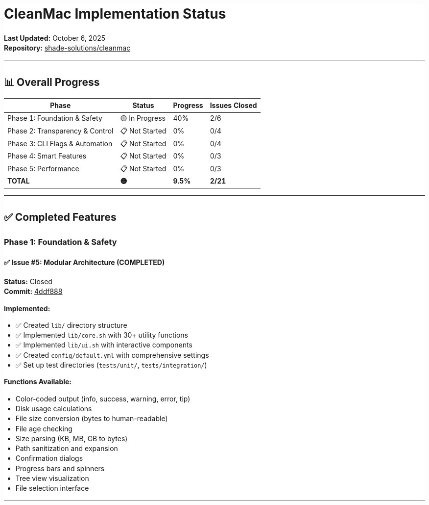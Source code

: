 # CleanMac Implementation Status

**Last Updated:** October 6, 2025  
**Repository:** [shade-solutions/cleanmac](https://github.com/shade-solutions/cleanmac)

---

## 📊 Overall Progress

| Phase | Status | Progress | Issues Closed |
|-------|--------|----------|---------------|
| Phase 1: Foundation & Safety | 🟡 In Progress | 40% | 2/6 |
| Phase 2: Transparency & Control | 📋 Not Started | 0% | 0/4 |
| Phase 3: CLI Flags & Automation | 📋 Not Started | 0% | 0/4 |
| Phase 4: Smart Features | 📋 Not Started | 0% | 0/3 |
| Phase 5: Performance | 📋 Not Started | 0% | 0/3 |
| **TOTAL** | **🟡** | **9.5%** | **2/21** |

---

## ✅ Completed Features

### Phase 1: Foundation & Safety

#### ✅ Issue #5: Modular Architecture (COMPLETED)
**Status:** Closed  
**Commit:** [4ddf888](https://github.com/shade-solutions/cleanmac/commit/4ddf888)

**Implemented:**
- ✅ Created `lib/` directory structure
- ✅ Implemented `lib/core.sh` with 30+ utility functions
- ✅ Implemented `lib/ui.sh` with interactive components
- ✅ Created `config/default.yml` with comprehensive settings
- ✅ Set up test directories (`tests/unit/`, `tests/integration/`)

**Functions Available:**
- Color-coded output (info, success, warning, error, tip)
- Disk usage calculations
- File size conversion (bytes to human-readable)
- File age checking
- Size parsing (KB, MB, GB to bytes)
- Path sanitization and expansion
- Confirmation dialogs
- Progress bars and spinners
- Tree view visualization
- File selection interface

---